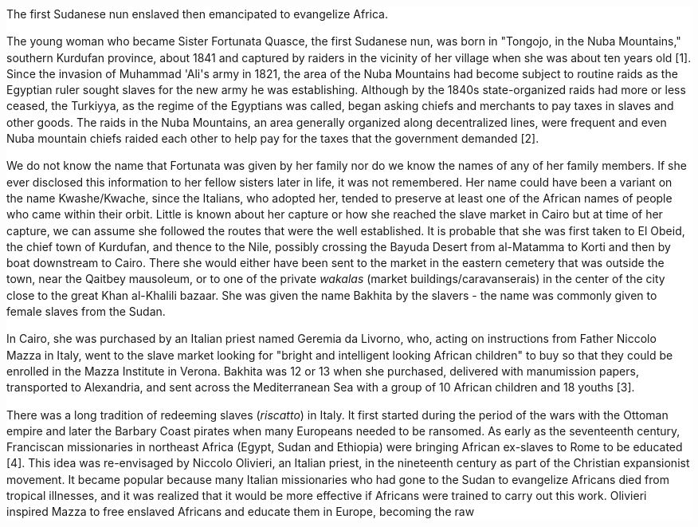 

The first Sudanese nun enslaved then emancipated to evangelize Africa.

The young woman who became Sister Fortunata Quasce,
the first Sudanese nun, was born in "Tongojo, in the Nuba Mountains," southern
Kurdufan province, about 1841 and captured by
raiders in the vicinity of her village when she
was about ten years old [1]. Since the invasion
of Muhammad 'Ali's army in 1821, the area of
the Nuba Mountains had become subject to routine
raids as the Egyptian ruler sought slaves for
the new army he was establishing. Although by
the 1840s state-organized raids had more or less
ceased, the Turkiyya, as the regime of the Egyptians
was called, began asking chiefs and merchants
to pay taxes in slaves and other goods. The raids
in the Nuba Mountains, an area generally organized
along decentralized lines, were frequent and
even Nuba mountain chiefs raided each other to
help pay for the taxes that the government demanded
[2].

We do not know the name that Fortunata was given by her family nor do we know the names of any of her family members.  If she ever disclosed this information to her fellow sisters later in life, it was not remembered.  Her name could have been a variant on the name Kwashe/Kwache, since the Italians, who adopted her, tended to preserve at least one of the African names of people who came within their orbit.  Little is known about her capture or how she reached the slave market in Cairo but at time of her capture, we can assume she followed the routes that were the well established.  It is probable that she was first taken to El Obeid, the chief town of Kurdufan, and thence to the Nile, possibly crossing the Bayuda Desert from al-Matamma to Korti and then by boat downstream to Cairo. There she would either have been sent to the market in the eastern cemetery that was outside the town, near the Qaitbey mausoleum, or to one of the private *wakalas* (market buildings/caravanserais) in the center of the city close to the great Khan al-Khalili bazaar. She was given the name Bakhita by the slavers - the name was commonly given to female slaves from the Sudan.

In
Cairo, she was purchased by an Italian priest named
Geremia da Livorno, who, acting on instructions from
Father Niccolo Mazza in Italy, went to the slave
market looking for "bright and intelligent looking African children" to
buy so that they could be enrolled in the Mazza
Institute in Verona. Bakhita was 12 or 13 when
she purchased, delivered with manumission papers,
transported to Alexandria, and sent across the
Mediterranean Sea with a group of 10 African
children and 18 youths [3].

There was a long tradition of redeeming slaves
(*riscatto*) in Italy. It first started
during the period of the wars with the Ottoman
empire and later the Barbary Coast pirates when
many Europeans needed to be ransomed. As early
as the seventeenth century, Franciscan missionaries
in northeast Africa (Egypt, Sudan and Ethiopia)
were bringing African ex-slaves to Rome to be
educated [4]. This idea was re-envisaged by Niccolo
Olivieri, an Italian priest, in the nineteenth
century as part of the Christian expansionist
movement. It became popular because many Italian
missionaries who had gone to the Sudan to evangelize
Africans died from tropical illnesses, and it
was realized that it would be more effective
if Africans were trained to carry out this work.
Olivieri inspired Mazza to free enslaved Africans
and educate them in Europe, becoming the raw